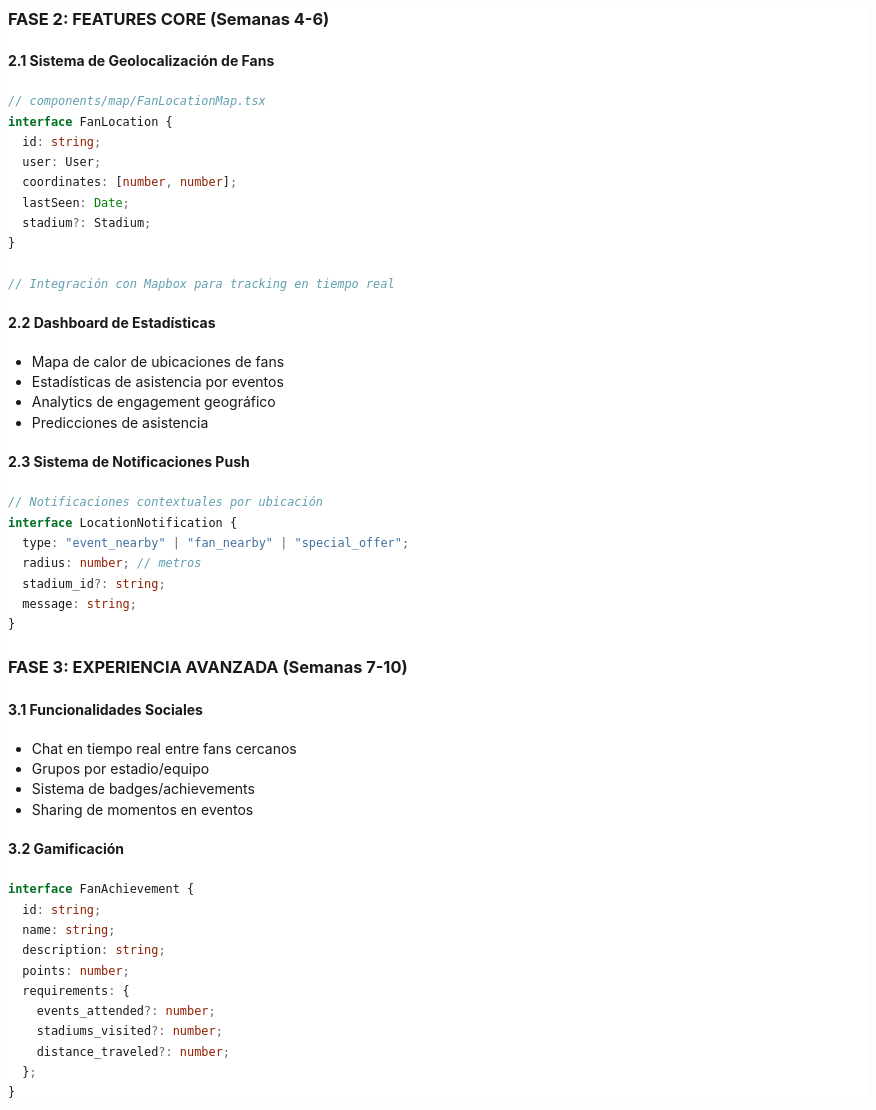 ### FASE 2: FEATURES CORE (Semanas 4-6)

#### 2.1 Sistema de Geolocalización de Fans

```typescript
// components/map/FanLocationMap.tsx
interface FanLocation {
  id: string;
  user: User;
  coordinates: [number, number];
  lastSeen: Date;
  stadium?: Stadium;
}

// Integración con Mapbox para tracking en tiempo real
```

#### 2.2 Dashboard de Estadísticas

- Mapa de calor de ubicaciones de fans
- Estadísticas de asistencia por eventos
- Analytics de engagement geográfico
- Predicciones de asistencia

#### 2.3 Sistema de Notificaciones Push

```typescript
// Notificaciones contextuales por ubicación
interface LocationNotification {
  type: "event_nearby" | "fan_nearby" | "special_offer";
  radius: number; // metros
  stadium_id?: string;
  message: string;
}
```

### FASE 3: EXPERIENCIA AVANZADA (Semanas 7-10)

#### 3.1 Funcionalidades Sociales

- Chat en tiempo real entre fans cercanos
- Grupos por estadio/equipo
- Sistema de badges/achievements
- Sharing de momentos en eventos

#### 3.2 Gamificación

```typescript
interface FanAchievement {
  id: string;
  name: string;
  description: string;
  points: number;
  requirements: {
    events_attended?: number;
    stadiums_visited?: number;
    distance_traveled?: number;
  };
}
```
